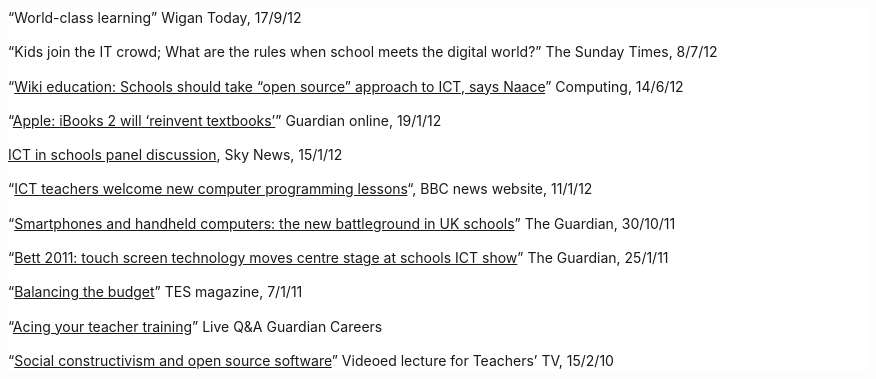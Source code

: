 <p>
  &#8220;World-class learning&#8221; Wigan Today, 17/9/12
</p>

<p>
  &#8220;Kids join the IT crowd; What are the rules when school meets the digital world?&#8221; The Sunday Times, 8/7/12
</p>

<p>
  &#8220;<a  href="http://www.computing.co.uk/ctg/news/2184296/wiki-education-schools-source-approach-ict-naace">Wiki education: Schools should take &#8220;open source&#8221; approach to ICT, says Naace</a>&#8221; Computing, 14/6/12
</p>

<p>
  &#8220;<a  href="http://www.theguardian.com/technology/2012/jan/19/apple-unveils-ibooks-2-textbooks-ipad">Apple: iBooks 2 will &#8216;reinvent textbooks&#8217;</a>&#8221; Guardian online, 19/1/12
</p>

<p>
  <a  href="https://www.youtube.com/watch?v=RoXs2CMBBWo">ICT in schools panel discussion</a>, Sky News, 15/1/12
</p>

<p>
  &#8220;<a  href="http://www.bbc.co.uk/news/education-16509298">ICT teachers welcome new computer programming lessons</a>&#8220;, BBC news website, 11/1/12
</p>

<p>
  &#8220;<a  href="http://www.theguardian.com/education/2011/oct/30/smartphones-handheld-computers-battleground-schools">Smartphones and handheld computers: the new battleground in UK schools</a>&#8221; The Guardian, 30/10/11
</p>

<p>
  &#8220;<a  href="http://www.theguardian.com/classroom-innovation/bett-2011-review-ict-schools-technology">Bett 2011: touch screen technology moves centre stage at schools ICT show</a>&#8221; The Guardian, 25/1/11
</p>

<p>
  &#8220;<a  href="http://www.tes.co.uk/article.aspx?storycode=6067109">Balancing the budget</a>&#8221; TES magazine, 7/1/11
</p>

<p>
  &#8220;<a  href="http://careers.theguardian.com/acing-your-teacher-training">Acing your teacher training</a>&#8221; Live Q&A Guardian Careers
</p>

<p>
  &#8220;<a  href="https://www.youtube.com/watch?v=OefZ8GxTgcA">Social constructivism and open source software</a>&#8221; Videoed lecture for Teachers&#8217; TV, 15/2/10
</p>
